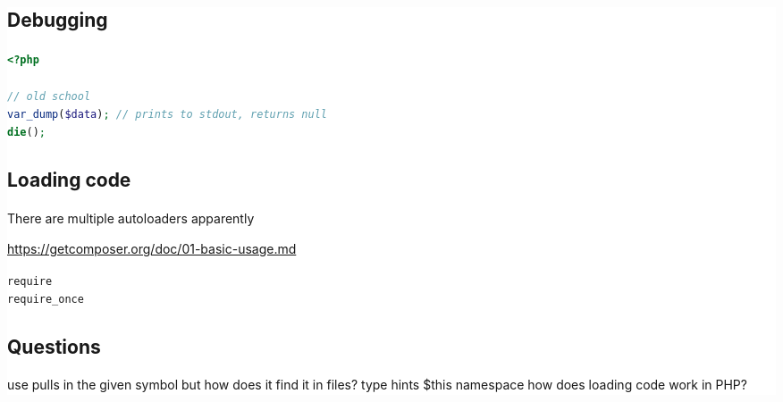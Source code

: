## Debugging

```php
<?php

// old school
var_dump($data); // prints to stdout, returns null
die();

```

## Loading code

There are multiple autoloaders apparently

https://getcomposer.org/doc/01-basic-usage.md

```
require
require_once
```


## Questions

use
    pulls in the given symbol
    but how does it find it in files?
type hints
$this
namespace
how does loading code work in PHP?
